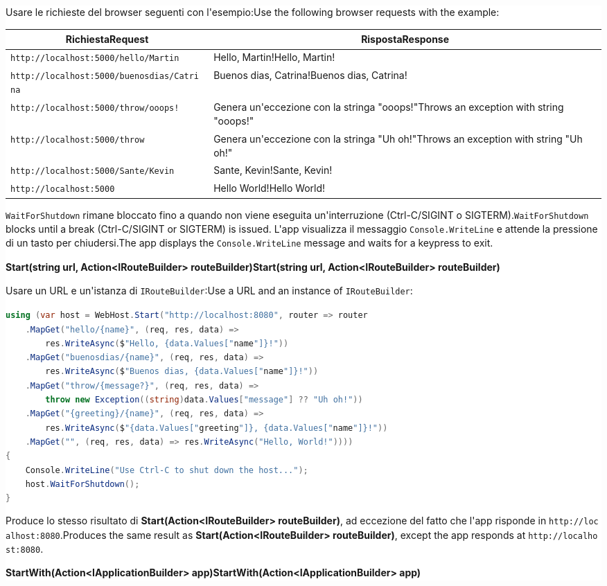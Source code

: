 <span data-ttu-id="2662b-347">Usare le richieste del browser seguenti con l'esempio:</span><span class="sxs-lookup"><span data-stu-id="2662b-347">Use the following browser requests with the example:</span></span>

| <span data-ttu-id="2662b-348">Richiesta</span><span class="sxs-lookup"><span data-stu-id="2662b-348">Request</span></span>                                    | <span data-ttu-id="2662b-349">Risposta</span><span class="sxs-lookup"><span data-stu-id="2662b-349">Response</span></span>                                 |
| ------------------------------------------ | ---------------------------------------- |
| `http://localhost:5000/hello/Martin`       | <span data-ttu-id="2662b-350">Hello, Martin!</span><span class="sxs-lookup"><span data-stu-id="2662b-350">Hello, Martin!</span></span>                           |
| `http://localhost:5000/buenosdias/Catrina` | <span data-ttu-id="2662b-351">Buenos dias, Catrina!</span><span class="sxs-lookup"><span data-stu-id="2662b-351">Buenos dias, Catrina!</span></span>                    |
| `http://localhost:5000/throw/ooops!`       | <span data-ttu-id="2662b-352">Genera un'eccezione con la stringa "ooops!"</span><span class="sxs-lookup"><span data-stu-id="2662b-352">Throws an exception with string "ooops!"</span></span> |
| `http://localhost:5000/throw`              | <span data-ttu-id="2662b-353">Genera un'eccezione con la stringa "Uh oh!"</span><span class="sxs-lookup"><span data-stu-id="2662b-353">Throws an exception with string "Uh oh!"</span></span> |
| `http://localhost:5000/Sante/Kevin`        | <span data-ttu-id="2662b-354">Sante, Kevin!</span><span class="sxs-lookup"><span data-stu-id="2662b-354">Sante, Kevin!</span></span>                            |
| `http://localhost:5000`                    | <span data-ttu-id="2662b-355">Hello World!</span><span class="sxs-lookup"><span data-stu-id="2662b-355">Hello World!</span></span>                             |

<span data-ttu-id="2662b-356">`WaitForShutdown` rimane bloccato fino a quando non viene eseguita un'interruzione (Ctrl-C/SIGINT o SIGTERM).</span><span class="sxs-lookup"><span data-stu-id="2662b-356">`WaitForShutdown` blocks until a break (Ctrl-C/SIGINT or SIGTERM) is issued.</span></span> <span data-ttu-id="2662b-357">L'app visualizza il messaggio `Console.WriteLine` e attende la pressione di un tasto per chiudersi.</span><span class="sxs-lookup"><span data-stu-id="2662b-357">The app displays the `Console.WriteLine` message and waits for a keypress to exit.</span></span>

<span data-ttu-id="2662b-358">**Start(string url, Action\<IRouteBuilder> routeBuilder)**</span><span class="sxs-lookup"><span data-stu-id="2662b-358">**Start(string url, Action\<IRouteBuilder> routeBuilder)**</span></span>

<span data-ttu-id="2662b-359">Usare un URL e un'istanza di `IRouteBuilder`:</span><span class="sxs-lookup"><span data-stu-id="2662b-359">Use a URL and an instance of `IRouteBuilder`:</span></span>

```csharp
using (var host = WebHost.Start("http://localhost:8080", router => router
    .MapGet("hello/{name}", (req, res, data) => 
        res.WriteAsync($"Hello, {data.Values["name"]}!"))
    .MapGet("buenosdias/{name}", (req, res, data) => 
        res.WriteAsync($"Buenos dias, {data.Values["name"]}!"))
    .MapGet("throw/{message?}", (req, res, data) => 
        throw new Exception((string)data.Values["message"] ?? "Uh oh!"))
    .MapGet("{greeting}/{name}", (req, res, data) => 
        res.WriteAsync($"{data.Values["greeting"]}, {data.Values["name"]}!"))
    .MapGet("", (req, res, data) => res.WriteAsync("Hello, World!"))))
{
    Console.WriteLine("Use Ctrl-C to shut down the host...");
    host.WaitForShutdown();
}
```

<span data-ttu-id="2662b-360">Produce lo stesso risultato di **Start(Action\<IRouteBuilder> routeBuilder)**, ad eccezione del fatto che l'app risponde in `http://localhost:8080`.</span><span class="sxs-lookup"><span data-stu-id="2662b-360">Produces the same result as **Start(Action\<IRouteBuilder> routeBuilder)**, except the app responds at `http://localhost:8080`.</span></span>

<span data-ttu-id="2662b-361">**StartWith(Action\<IApplicationBuilder> app)**</span><span class="sxs-lookup"><span data-stu-id="2662b-361">**StartWith(Action\<IApplicationBuilder> app)**</span></span>

